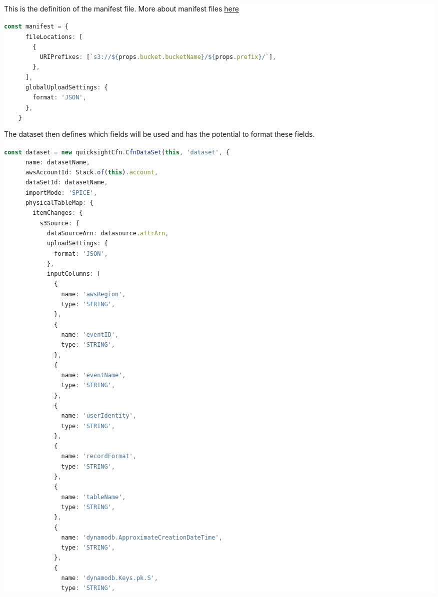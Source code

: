 ```typescript
```
This is the definition of the manifest file. More about manifest files [here](https://docs.aws.amazon.com/quicksight/latest/user/supported-manifest-file-format.html)

```typescript
const manifest = {
      fileLocations: [
        {
          URIPrefixes: [`s3://${props.bucket.bucketName}/${props.prefix}/`],
        },
      ],
      globalUploadSettings: {
        format: 'JSON',
      },
    }
```


The dataset then defines which fields will be used and has the potential to format these fields.

```typescript
const dataset = new quicksightCfn.CfnDataSet(this, 'dataset', {
      name: datasetName,
      awsAccountId: Stack.of(this).account,
      dataSetId: datasetName,
      importMode: 'SPICE',
      physicalTableMap: {
        itemChanges: {
          s3Source: {
            dataSourceArn: datasource.attrArn,
            uploadSettings: {
              format: 'JSON',
            },
            inputColumns: [
              {
                name: 'awsRegion',
                type: 'STRING',
              },
              {
                name: 'eventID',
                type: 'STRING',
              },
              {
                name: 'eventName',
                type: 'STRING',
              },
              {
                name: 'userIdentity',
                type: 'STRING',
              },
              {
                name: 'recordFormat',
                type: 'STRING',
              },
              {
                name: 'tableName',
                type: 'STRING',
              },
              {
                name: 'dynamodb.ApproximateCreationDateTime',
                type: 'STRING',
              },
              {
                name: 'dynamodb.Keys.pk.S',
                type: 'STRING',
```